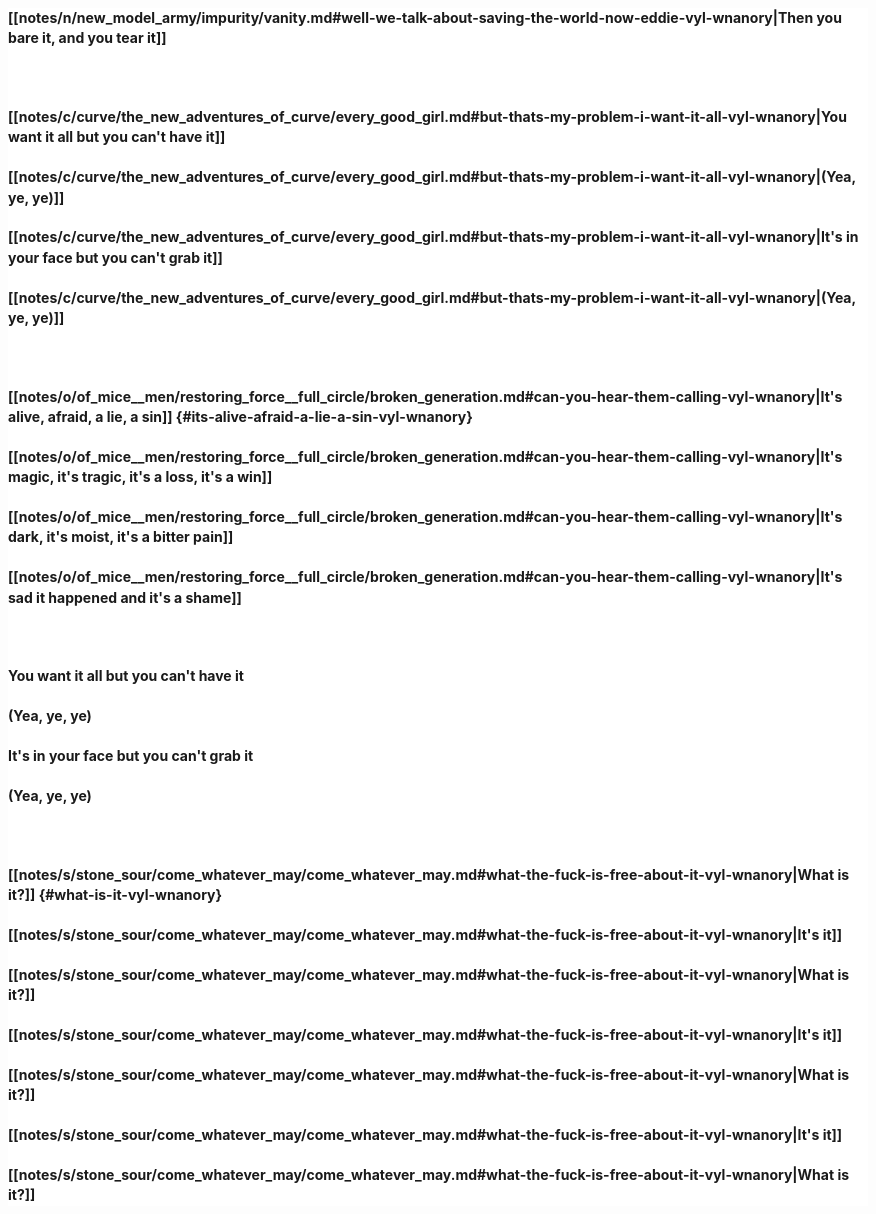 #### [[notes/n/new_model_army/impurity/vanity.md#well-we-talk-about-saving-the-world-now-eddie-vyl-wnanory|Then you bare it, and you tear it]]
&nbsp;
#### [[notes/c/curve/the_new_adventures_of_curve/every_good_girl.md#but-thats-my-problem-i-want-it-all-vyl-wnanory|You want it all but you can't have it]]
#### [[notes/c/curve/the_new_adventures_of_curve/every_good_girl.md#but-thats-my-problem-i-want-it-all-vyl-wnanory|(Yea, ye, ye)]]
#### [[notes/c/curve/the_new_adventures_of_curve/every_good_girl.md#but-thats-my-problem-i-want-it-all-vyl-wnanory|It's in your face but you can't grab it]]
#### [[notes/c/curve/the_new_adventures_of_curve/every_good_girl.md#but-thats-my-problem-i-want-it-all-vyl-wnanory|(Yea, ye, ye)]]
&nbsp;
#### [[notes/o/of_mice__men/restoring_force__full_circle/broken_generation.md#can-you-hear-them-calling-vyl-wnanory|It's alive, afraid, a lie, a sin]] {#its-alive-afraid-a-lie-a-sin-vyl-wnanory}
#### [[notes/o/of_mice__men/restoring_force__full_circle/broken_generation.md#can-you-hear-them-calling-vyl-wnanory|It's magic, it's tragic, it's a loss, it's a win]]
#### [[notes/o/of_mice__men/restoring_force__full_circle/broken_generation.md#can-you-hear-them-calling-vyl-wnanory|It's dark, it's moist, it's a bitter pain]]
#### [[notes/o/of_mice__men/restoring_force__full_circle/broken_generation.md#can-you-hear-them-calling-vyl-wnanory|It's sad it happened and it's a shame]]
&nbsp;
#### You want it all but you can't have it
#### (Yea, ye, ye)
#### It's in your face but you can't grab it
#### (Yea, ye, ye)
&nbsp;
#### [[notes/s/stone_sour/come_whatever_may/come_whatever_may.md#what-the-fuck-is-free-about-it-vyl-wnanory|What is it?]] {#what-is-it-vyl-wnanory}
#### [[notes/s/stone_sour/come_whatever_may/come_whatever_may.md#what-the-fuck-is-free-about-it-vyl-wnanory|It's it]]
#### [[notes/s/stone_sour/come_whatever_may/come_whatever_may.md#what-the-fuck-is-free-about-it-vyl-wnanory|What is it?]]
#### [[notes/s/stone_sour/come_whatever_may/come_whatever_may.md#what-the-fuck-is-free-about-it-vyl-wnanory|It's it]]
#### [[notes/s/stone_sour/come_whatever_may/come_whatever_may.md#what-the-fuck-is-free-about-it-vyl-wnanory|What is it?]]
#### [[notes/s/stone_sour/come_whatever_may/come_whatever_may.md#what-the-fuck-is-free-about-it-vyl-wnanory|It's it]]
#### [[notes/s/stone_sour/come_whatever_may/come_whatever_may.md#what-the-fuck-is-free-about-it-vyl-wnanory|What is it?]]